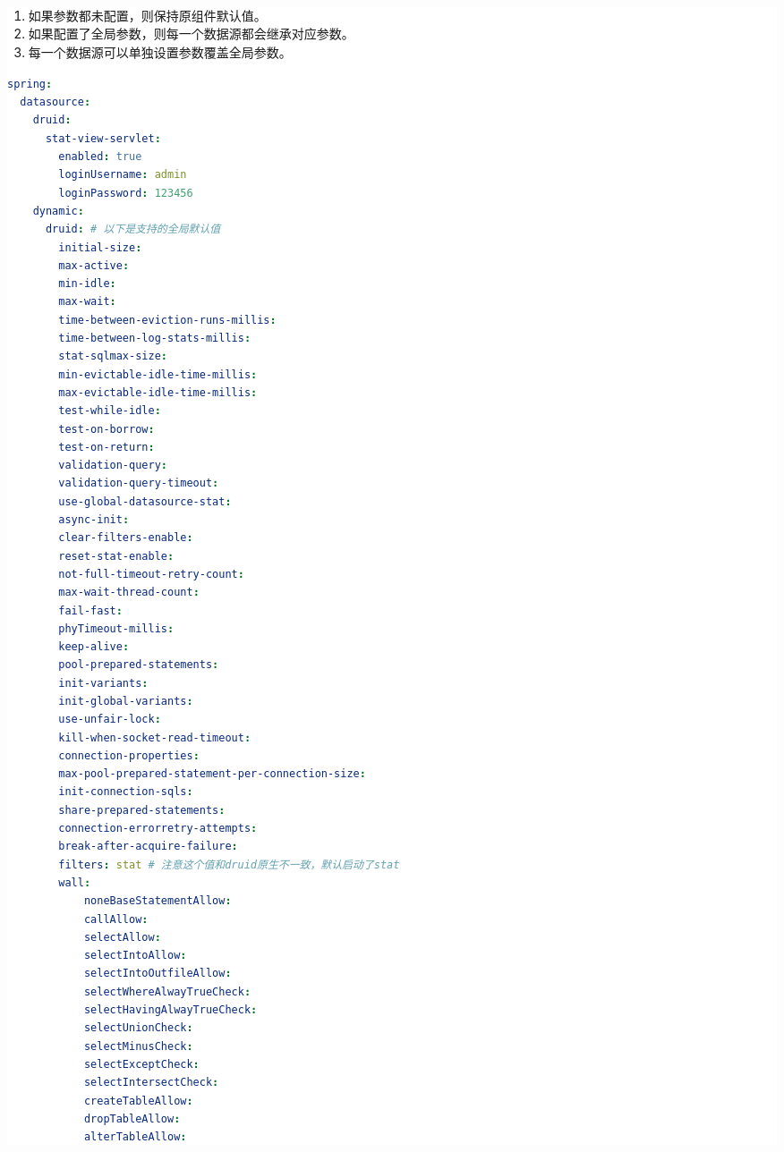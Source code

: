 1. 如果参数都未配置，则保持原组件默认值。
2. 如果配置了全局参数，则每一个数据源都会继承对应参数。
3. 每一个数据源可以单独设置参数覆盖全局参数。

```yaml
spring:
  datasource:
    druid:
      stat-view-servlet:
        enabled: true
        loginUsername: admin
        loginPassword: 123456
    dynamic:
      druid: # 以下是支持的全局默认值
        initial-size:
        max-active:
        min-idle:
        max-wait:
        time-between-eviction-runs-millis:
        time-between-log-stats-millis:
        stat-sqlmax-size:
        min-evictable-idle-time-millis:
        max-evictable-idle-time-millis:
        test-while-idle:
        test-on-borrow:
        test-on-return:
        validation-query:
        validation-query-timeout:
        use-global-datasource-stat:
        async-init:
        clear-filters-enable:
        reset-stat-enable:
        not-full-timeout-retry-count:
        max-wait-thread-count:
        fail-fast:
        phyTimeout-millis:
        keep-alive:
        pool-prepared-statements:
        init-variants:
        init-global-variants:
        use-unfair-lock:
        kill-when-socket-read-timeout:
        connection-properties:
        max-pool-prepared-statement-per-connection-size:
        init-connection-sqls:
        share-prepared-statements:
        connection-errorretry-attempts:
        break-after-acquire-failure:
        filters: stat # 注意这个值和druid原生不一致，默认启动了stat
        wall:
            noneBaseStatementAllow:
            callAllow:
            selectAllow:
            selectIntoAllow:
            selectIntoOutfileAllow:
            selectWhereAlwayTrueCheck:
            selectHavingAlwayTrueCheck:
            selectUnionCheck:
            selectMinusCheck:
            selectExceptCheck:
            selectIntersectCheck:
            createTableAllow:
            dropTableAllow:
            alterTableAllow:
```